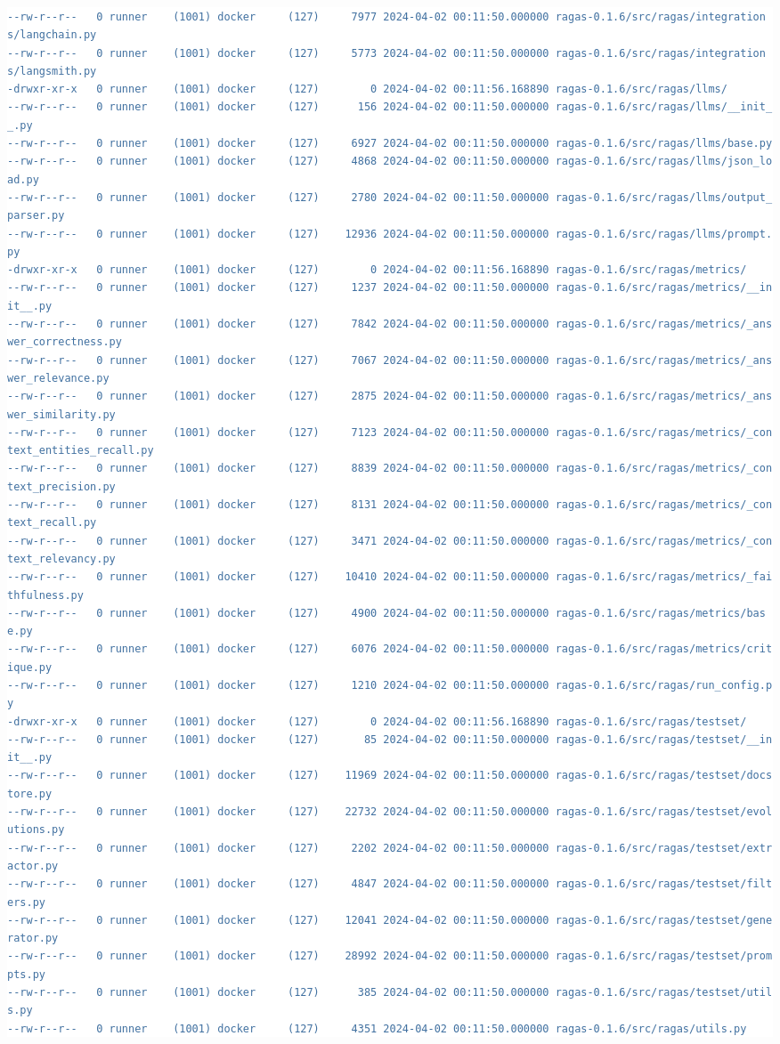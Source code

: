 ```diff
--rw-r--r--   0 runner    (1001) docker     (127)     7977 2024-04-02 00:11:50.000000 ragas-0.1.6/src/ragas/integrations/langchain.py
--rw-r--r--   0 runner    (1001) docker     (127)     5773 2024-04-02 00:11:50.000000 ragas-0.1.6/src/ragas/integrations/langsmith.py
-drwxr-xr-x   0 runner    (1001) docker     (127)        0 2024-04-02 00:11:56.168890 ragas-0.1.6/src/ragas/llms/
--rw-r--r--   0 runner    (1001) docker     (127)      156 2024-04-02 00:11:50.000000 ragas-0.1.6/src/ragas/llms/__init__.py
--rw-r--r--   0 runner    (1001) docker     (127)     6927 2024-04-02 00:11:50.000000 ragas-0.1.6/src/ragas/llms/base.py
--rw-r--r--   0 runner    (1001) docker     (127)     4868 2024-04-02 00:11:50.000000 ragas-0.1.6/src/ragas/llms/json_load.py
--rw-r--r--   0 runner    (1001) docker     (127)     2780 2024-04-02 00:11:50.000000 ragas-0.1.6/src/ragas/llms/output_parser.py
--rw-r--r--   0 runner    (1001) docker     (127)    12936 2024-04-02 00:11:50.000000 ragas-0.1.6/src/ragas/llms/prompt.py
-drwxr-xr-x   0 runner    (1001) docker     (127)        0 2024-04-02 00:11:56.168890 ragas-0.1.6/src/ragas/metrics/
--rw-r--r--   0 runner    (1001) docker     (127)     1237 2024-04-02 00:11:50.000000 ragas-0.1.6/src/ragas/metrics/__init__.py
--rw-r--r--   0 runner    (1001) docker     (127)     7842 2024-04-02 00:11:50.000000 ragas-0.1.6/src/ragas/metrics/_answer_correctness.py
--rw-r--r--   0 runner    (1001) docker     (127)     7067 2024-04-02 00:11:50.000000 ragas-0.1.6/src/ragas/metrics/_answer_relevance.py
--rw-r--r--   0 runner    (1001) docker     (127)     2875 2024-04-02 00:11:50.000000 ragas-0.1.6/src/ragas/metrics/_answer_similarity.py
--rw-r--r--   0 runner    (1001) docker     (127)     7123 2024-04-02 00:11:50.000000 ragas-0.1.6/src/ragas/metrics/_context_entities_recall.py
--rw-r--r--   0 runner    (1001) docker     (127)     8839 2024-04-02 00:11:50.000000 ragas-0.1.6/src/ragas/metrics/_context_precision.py
--rw-r--r--   0 runner    (1001) docker     (127)     8131 2024-04-02 00:11:50.000000 ragas-0.1.6/src/ragas/metrics/_context_recall.py
--rw-r--r--   0 runner    (1001) docker     (127)     3471 2024-04-02 00:11:50.000000 ragas-0.1.6/src/ragas/metrics/_context_relevancy.py
--rw-r--r--   0 runner    (1001) docker     (127)    10410 2024-04-02 00:11:50.000000 ragas-0.1.6/src/ragas/metrics/_faithfulness.py
--rw-r--r--   0 runner    (1001) docker     (127)     4900 2024-04-02 00:11:50.000000 ragas-0.1.6/src/ragas/metrics/base.py
--rw-r--r--   0 runner    (1001) docker     (127)     6076 2024-04-02 00:11:50.000000 ragas-0.1.6/src/ragas/metrics/critique.py
--rw-r--r--   0 runner    (1001) docker     (127)     1210 2024-04-02 00:11:50.000000 ragas-0.1.6/src/ragas/run_config.py
-drwxr-xr-x   0 runner    (1001) docker     (127)        0 2024-04-02 00:11:56.168890 ragas-0.1.6/src/ragas/testset/
--rw-r--r--   0 runner    (1001) docker     (127)       85 2024-04-02 00:11:50.000000 ragas-0.1.6/src/ragas/testset/__init__.py
--rw-r--r--   0 runner    (1001) docker     (127)    11969 2024-04-02 00:11:50.000000 ragas-0.1.6/src/ragas/testset/docstore.py
--rw-r--r--   0 runner    (1001) docker     (127)    22732 2024-04-02 00:11:50.000000 ragas-0.1.6/src/ragas/testset/evolutions.py
--rw-r--r--   0 runner    (1001) docker     (127)     2202 2024-04-02 00:11:50.000000 ragas-0.1.6/src/ragas/testset/extractor.py
--rw-r--r--   0 runner    (1001) docker     (127)     4847 2024-04-02 00:11:50.000000 ragas-0.1.6/src/ragas/testset/filters.py
--rw-r--r--   0 runner    (1001) docker     (127)    12041 2024-04-02 00:11:50.000000 ragas-0.1.6/src/ragas/testset/generator.py
--rw-r--r--   0 runner    (1001) docker     (127)    28992 2024-04-02 00:11:50.000000 ragas-0.1.6/src/ragas/testset/prompts.py
--rw-r--r--   0 runner    (1001) docker     (127)      385 2024-04-02 00:11:50.000000 ragas-0.1.6/src/ragas/testset/utils.py
--rw-r--r--   0 runner    (1001) docker     (127)     4351 2024-04-02 00:11:50.000000 ragas-0.1.6/src/ragas/utils.py
```